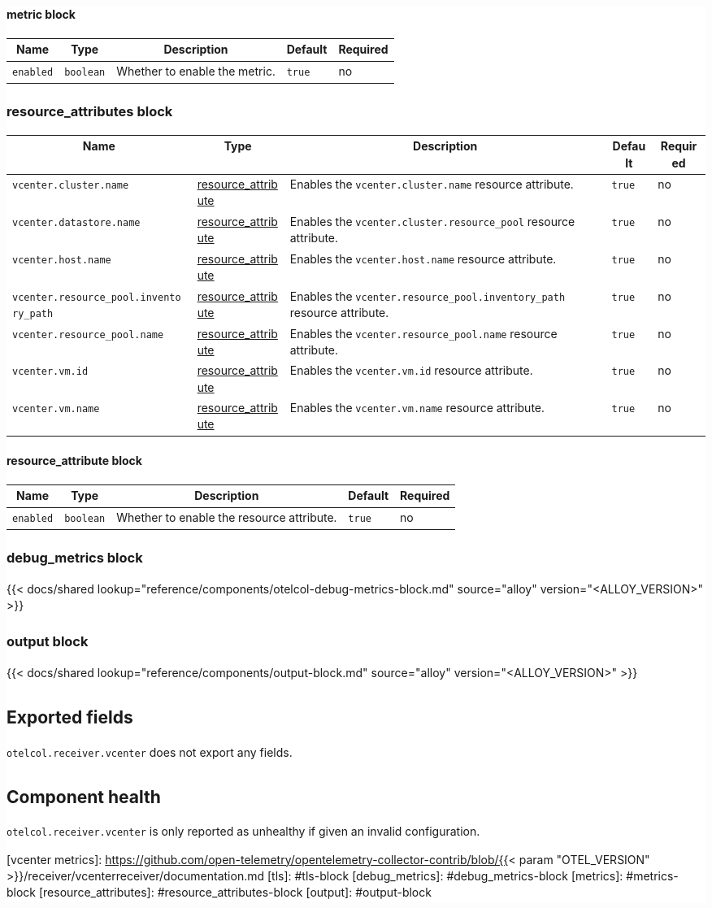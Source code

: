 [metric]: #metric-block

#### metric block

Name | Type | Description | Default | Required
---- | ---- | ----------- | ------- | --------
`enabled` | `boolean` | Whether to enable the metric. | `true` | no


### resource_attributes block

Name | Type | Description | Default | Required
---- | ---- | ----------- | ------- | --------
`vcenter.cluster.name` | [resource_attribute][] | Enables the `vcenter.cluster.name` resource attribute. | `true` | no
`vcenter.datastore.name` | [resource_attribute][] | Enables the `vcenter.cluster.resource_pool` resource attribute. | `true` | no
`vcenter.host.name` | [resource_attribute][] | Enables the `vcenter.host.name` resource attribute. | `true` | no
`vcenter.resource_pool.inventory_path` | [resource_attribute][] | Enables the `vcenter.resource_pool.inventory_path` resource attribute. | `true` | no
`vcenter.resource_pool.name` | [resource_attribute][] | Enables the `vcenter.resource_pool.name` resource attribute. | `true` | no
`vcenter.vm.id` | [resource_attribute][] | Enables the `vcenter.vm.id` resource attribute. | `true` | no
`vcenter.vm.name` | [resource_attribute][] | Enables the `vcenter.vm.name` resource attribute. | `true` | no

[resource_attribute]: #resource_attribute-block

#### resource_attribute block

Name | Type | Description | Default | Required
---- | ---- | ----------- | ------- | --------
`enabled` | `boolean` | Whether to enable the resource attribute. | `true` | no


### debug_metrics block

{{< docs/shared lookup="reference/components/otelcol-debug-metrics-block.md" source="alloy" version="<ALLOY_VERSION>" >}}

### output block

{{< docs/shared lookup="reference/components/output-block.md" source="alloy" version="<ALLOY_VERSION>" >}}

## Exported fields

`otelcol.receiver.vcenter` does not export any fields.

## Component health

`otelcol.receiver.vcenter` is only reported as unhealthy if given an invalid
configuration.


[vcenter metrics]: https://github.com/open-telemetry/opentelemetry-collector-contrib/blob/{{< param "OTEL_VERSION" >}}/receiver/vcenterreceiver/documentation.md
[tls]: #tls-block
[debug_metrics]: #debug_metrics-block
[metrics]: #metrics-block
[resource_attributes]: #resource_attributes-block
[output]: #output-block